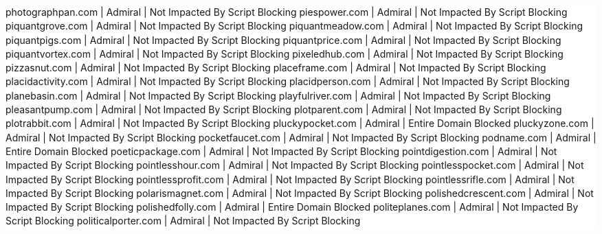 photographpan.com                                | Admiral                                                        | Not Impacted By Script Blocking
piespower.com                                    | Admiral                                                        | Not Impacted By Script Blocking
piquantgrove.com                                 | Admiral                                                        | Not Impacted By Script Blocking
piquantmeadow.com                                | Admiral                                                        | Not Impacted By Script Blocking
piquantpigs.com                                  | Admiral                                                        | Not Impacted By Script Blocking
piquantprice.com                                 | Admiral                                                        | Not Impacted By Script Blocking
piquantvortex.com                                | Admiral                                                        | Not Impacted By Script Blocking
pixeledhub.com                                   | Admiral                                                        | Not Impacted By Script Blocking
pizzasnut.com                                    | Admiral                                                        | Not Impacted By Script Blocking
placeframe.com                                   | Admiral                                                        | Not Impacted By Script Blocking
placidactivity.com                               | Admiral                                                        | Not Impacted By Script Blocking
placidperson.com                                 | Admiral                                                        | Not Impacted By Script Blocking
planebasin.com                                   | Admiral                                                        | Not Impacted By Script Blocking
playfulriver.com                                 | Admiral                                                        | Not Impacted By Script Blocking
pleasantpump.com                                 | Admiral                                                        | Not Impacted By Script Blocking
plotparent.com                                   | Admiral                                                        | Not Impacted By Script Blocking
plotrabbit.com                                   | Admiral                                                        | Not Impacted By Script Blocking
pluckypocket.com                                 | Admiral                                                        | Entire Domain Blocked
pluckyzone.com                                   | Admiral                                                        | Not Impacted By Script Blocking
pocketfaucet.com                                 | Admiral                                                        | Not Impacted By Script Blocking
podname.com                                      | Admiral                                                        | Entire Domain Blocked
poeticpackage.com                                | Admiral                                                        | Not Impacted By Script Blocking
pointdigestion.com                               | Admiral                                                        | Not Impacted By Script Blocking
pointlesshour.com                                | Admiral                                                        | Not Impacted By Script Blocking
pointlesspocket.com                              | Admiral                                                        | Not Impacted By Script Blocking
pointlessprofit.com                              | Admiral                                                        | Not Impacted By Script Blocking
pointlessrifle.com                               | Admiral                                                        | Not Impacted By Script Blocking
polarismagnet.com                                | Admiral                                                        | Not Impacted By Script Blocking
polishedcrescent.com                             | Admiral                                                        | Not Impacted By Script Blocking
polishedfolly.com                                | Admiral                                                        | Entire Domain Blocked
politeplanes.com                                 | Admiral                                                        | Not Impacted By Script Blocking
politicalporter.com                              | Admiral                                                        | Not Impacted By Script Blocking